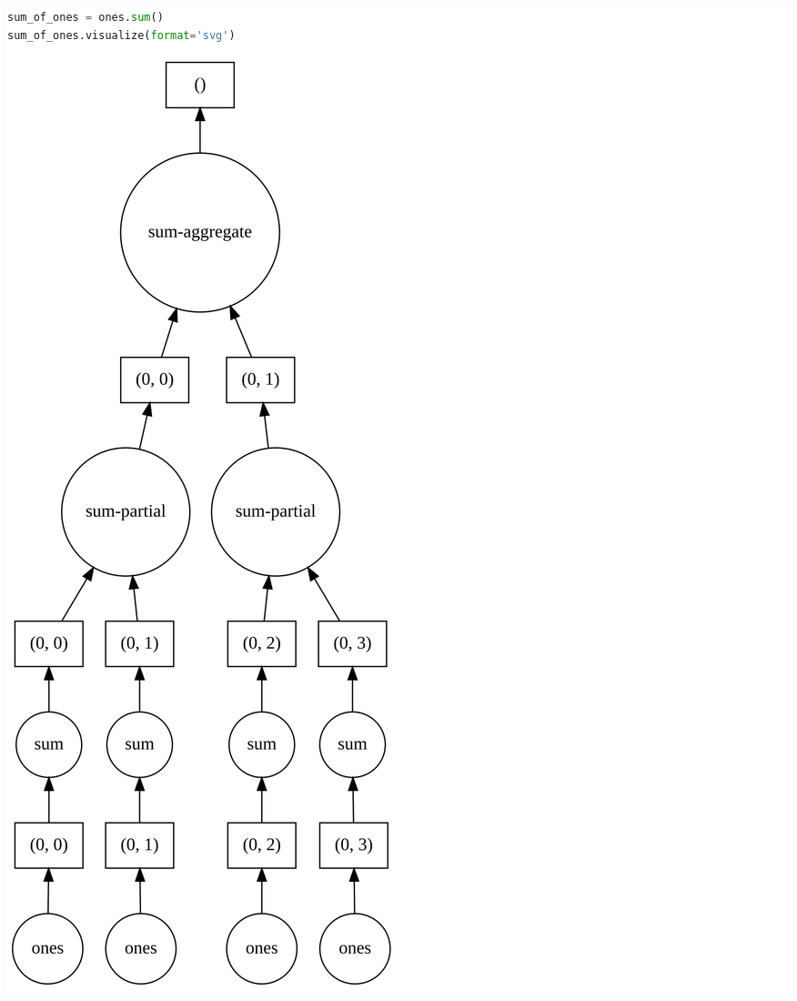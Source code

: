 


```python
sum_of_ones = ones.sum()
sum_of_ones.visualize(format='svg')
```




    
![svg](04b-DaskDataframes_files/04b-DaskDataframes_21_0.svg)
    